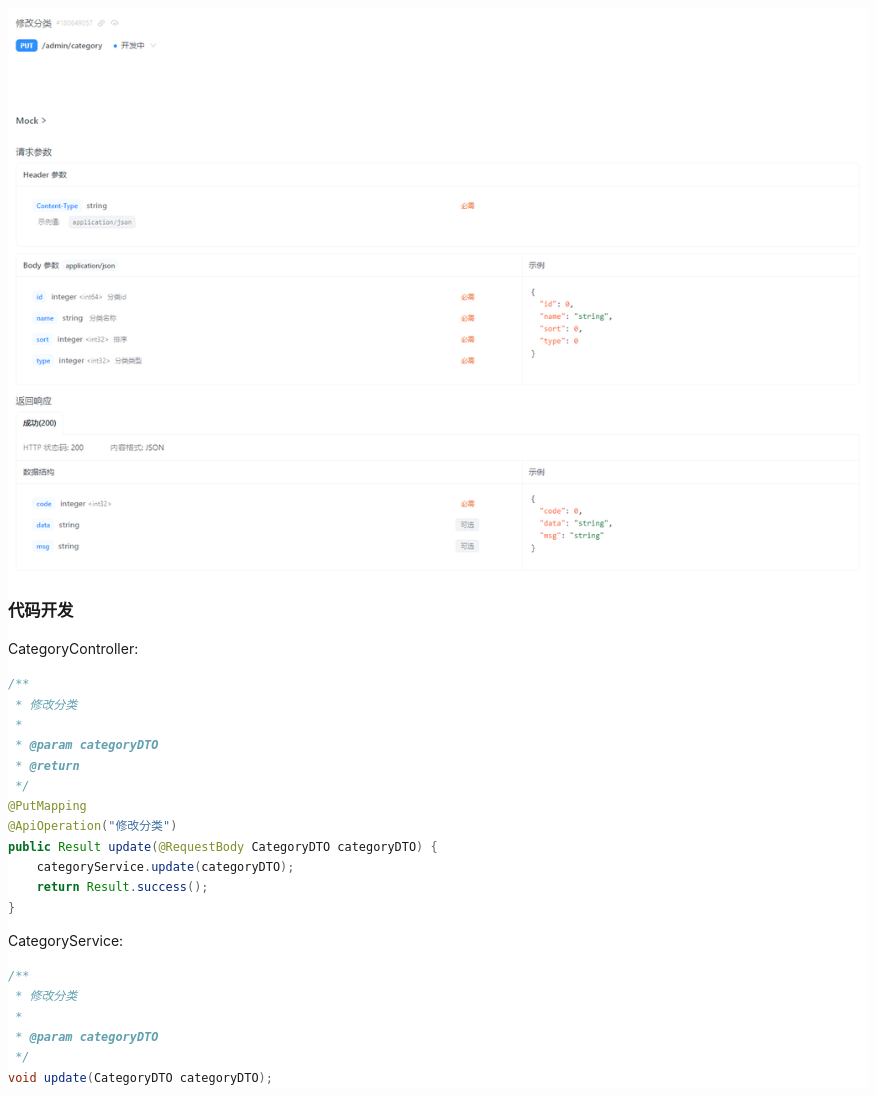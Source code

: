 ![修改分类-接口设计](../images/苍穹外卖-分类管理-修改分类-接口设计.png)

### 代码开发

CategoryController:

```java
/**
 * 修改分类
 *
 * @param categoryDTO
 * @return
 */
@PutMapping
@ApiOperation("修改分类")
public Result update(@RequestBody CategoryDTO categoryDTO) {
    categoryService.update(categoryDTO);
    return Result.success();
}
```

CategoryService:

```java
/**
 * 修改分类
 *
 * @param categoryDTO
 */
void update(CategoryDTO categoryDTO);
```
